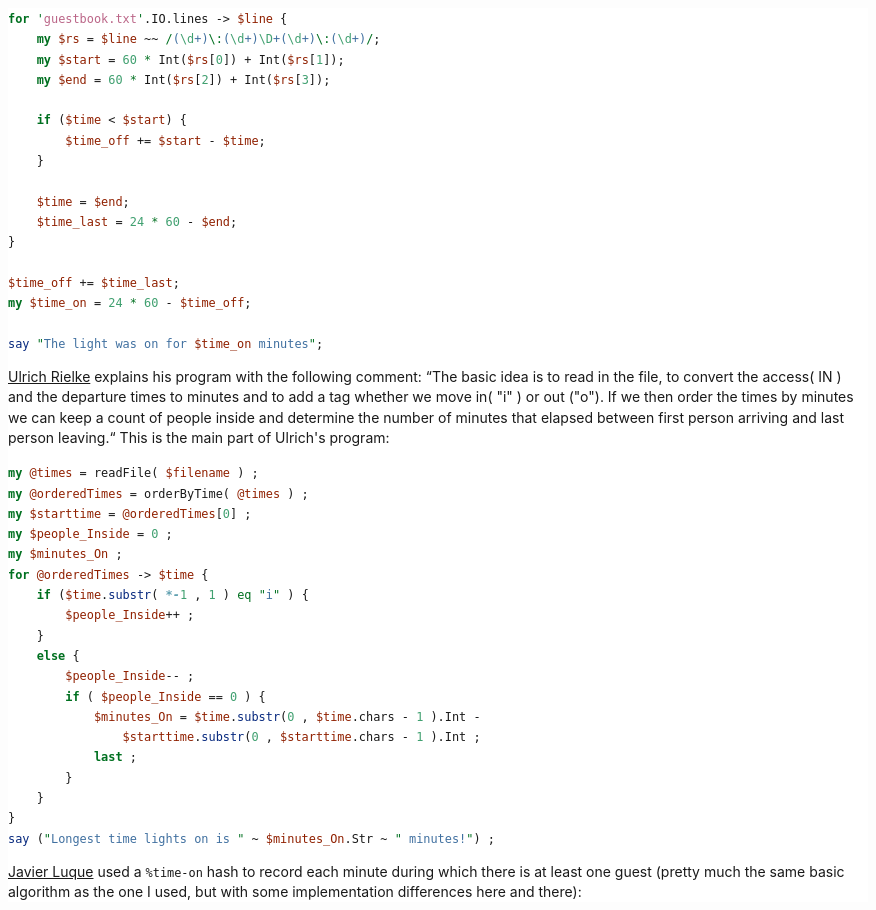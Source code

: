 ``` Perl 6
for 'guestbook.txt'.IO.lines -> $line {
    my $rs = $line ~~ /(\d+)\:(\d+)\D+(\d+)\:(\d+)/;
    my $start = 60 * Int($rs[0]) + Int($rs[1]);
    my $end = 60 * Int($rs[2]) + Int($rs[3]);

    if ($time < $start) {
        $time_off += $start - $time;
    }

    $time = $end;
    $time_last = 24 * 60 - $end;
}

$time_off += $time_last;
my $time_on = 24 * 60 - $time_off;

say "The light was on for $time_on minutes";
```

[Ulrich Rielke](https://github.com/manwar/perlweeklychallenge-club/blob/master/challenge-039/ulrich-rieke/perl6/ch-1.p6) explains his program with the following comment: “The basic idea is to read in the file, to convert the access( IN ) and the departure times to minutes and to add a tag whether we move in( "i" ) or out ("o"). If we then order the times by minutes we can keep a count of people inside and determine the number of minutes that elapsed between first person arriving and last person leaving.“ This is the main part of Ulrich's program:

``` Perl 6
my @times = readFile( $filename ) ;
my @orderedTimes = orderByTime( @times ) ;
my $starttime = @orderedTimes[0] ;
my $people_Inside = 0 ;
my $minutes_On ;
for @orderedTimes -> $time {
    if ($time.substr( *-1 , 1 ) eq "i" ) {
        $people_Inside++ ;
    }
    else {
        $people_Inside-- ;
        if ( $people_Inside == 0 ) {
            $minutes_On = $time.substr(0 , $time.chars - 1 ).Int -
                $starttime.substr(0 , $starttime.chars - 1 ).Int ;
            last ;
        }
    }
}
say ("Longest time lights on is " ~ $minutes_On.Str ~ " minutes!") ;
```

[Javier Luque](https://github.com/manwar/perlweeklychallenge-club/blob/master/challenge-039/javier-luque/perl6/ch-1.p6) used a `%time-on` hash to record each minute during which there is at least one guest (pretty much the same basic algorithm as the one I used, but with some implementation differences here and there):
